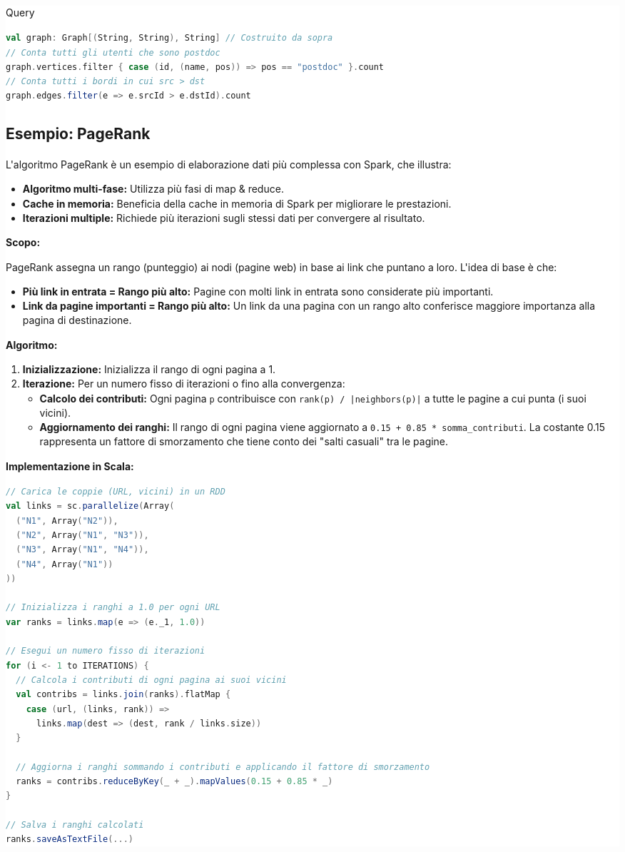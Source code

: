 Query

```scala
val graph: Graph[(String, String), String] // Costruito da sopra
// Conta tutti gli utenti che sono postdoc
graph.vertices.filter { case (id, (name, pos)) => pos == "postdoc" }.count
// Conta tutti i bordi in cui src > dst
graph.edges.filter(e => e.srcId > e.dstId).count
```

## Esempio: PageRank

L'algoritmo PageRank è un esempio di elaborazione dati più complessa con Spark, che illustra:

* **Algoritmo multi-fase:** Utilizza più fasi di map & reduce.
* **Cache in memoria:** Beneficia della cache in memoria di Spark per migliorare le prestazioni.
* **Iterazioni multiple:** Richiede più iterazioni sugli stessi dati per convergere al risultato.

**Scopo:**

PageRank assegna un rango (punteggio) ai nodi (pagine web) in base ai link che puntano a loro. L'idea di base è che:

* **Più link in entrata = Rango più alto:** Pagine con molti link in entrata sono considerate più importanti.
* **Link da pagine importanti = Rango più alto:** Un link da una pagina con un rango alto conferisce maggiore importanza alla pagina di destinazione.

**Algoritmo:**

1. **Inizializzazione:** Inizializza il rango di ogni pagina a 1.
2. **Iterazione:** Per un numero fisso di iterazioni o fino alla convergenza:
    * **Calcolo dei contributi:** Ogni pagina `p` contribuisce con `rank(p) / |neighbors(p)|` a tutte le pagine a cui punta (i suoi vicini).
    * **Aggiornamento dei ranghi:** Il rango di ogni pagina viene aggiornato a `0.15 + 0.85 * somma_contributi`. La costante 0.15 rappresenta un fattore di smorzamento che tiene conto dei "salti casuali" tra le pagine.

**Implementazione in Scala:**

```scala
// Carica le coppie (URL, vicini) in un RDD
val links = sc.parallelize(Array(
  ("N1", Array("N2")),
  ("N2", Array("N1", "N3")),
  ("N3", Array("N1", "N4")),
  ("N4", Array("N1"))
))

// Inizializza i ranghi a 1.0 per ogni URL
var ranks = links.map(e => (e._1, 1.0))

// Esegui un numero fisso di iterazioni
for (i <- 1 to ITERATIONS) {
  // Calcola i contributi di ogni pagina ai suoi vicini
  val contribs = links.join(ranks).flatMap {
    case (url, (links, rank)) =>
      links.map(dest => (dest, rank / links.size))
  }

  // Aggiorna i ranghi sommando i contributi e applicando il fattore di smorzamento
  ranks = contribs.reduceByKey(_ + _).mapValues(0.15 + 0.85 * _)
}

// Salva i ranghi calcolati
ranks.saveAsTextFile(...)
```
